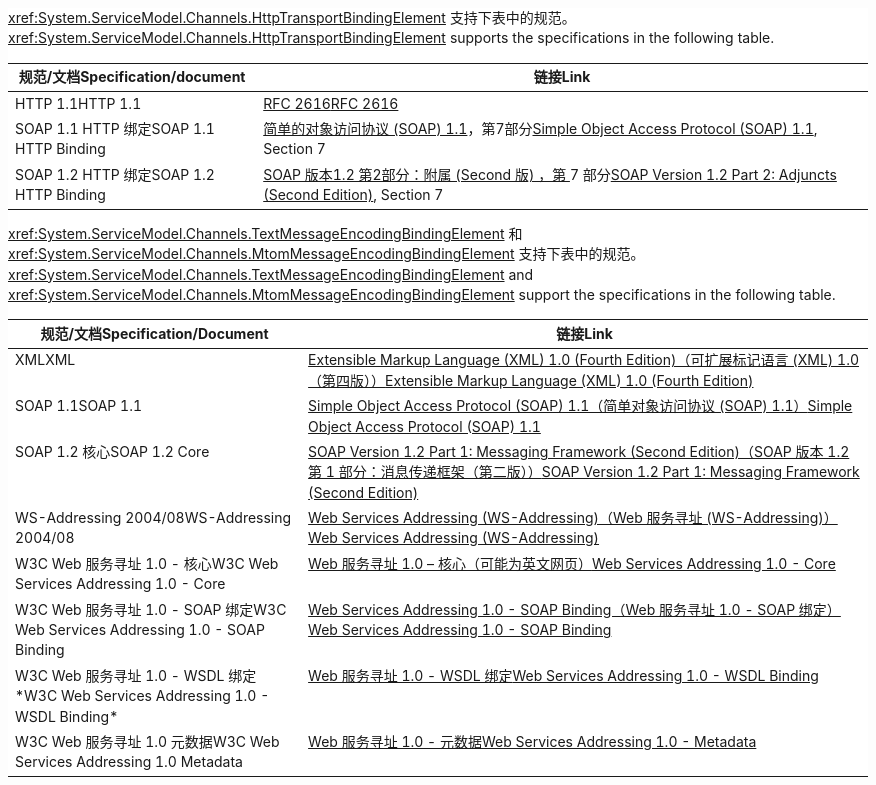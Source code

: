 <span data-ttu-id="b7d36-115"><xref:System.ServiceModel.Channels.HttpTransportBindingElement> 支持下表中的规范。</span><span class="sxs-lookup"><span data-stu-id="b7d36-115"><xref:System.ServiceModel.Channels.HttpTransportBindingElement> supports the specifications in the following table.</span></span>

|<span data-ttu-id="b7d36-116">规范/文档</span><span class="sxs-lookup"><span data-stu-id="b7d36-116">Specification/document</span></span>|<span data-ttu-id="b7d36-117">链接</span><span class="sxs-lookup"><span data-stu-id="b7d36-117">Link</span></span>|
|-----------------------------|----------|
|<span data-ttu-id="b7d36-118">HTTP 1.1</span><span class="sxs-lookup"><span data-stu-id="b7d36-118">HTTP 1.1</span></span>|[<span data-ttu-id="b7d36-119">RFC 2616</span><span class="sxs-lookup"><span data-stu-id="b7d36-119">RFC 2616</span></span>](https://www.rfc-editor.org/rfc/rfc2616.txt)|
|<span data-ttu-id="b7d36-120">SOAP 1.1 HTTP 绑定</span><span class="sxs-lookup"><span data-stu-id="b7d36-120">SOAP 1.1 HTTP Binding</span></span>|<span data-ttu-id="b7d36-121">[简单的对象访问协议 (SOAP) 1.1](https://www.w3.org/TR/2000/NOTE-SOAP-20000508/)，第7部分</span><span class="sxs-lookup"><span data-stu-id="b7d36-121">[Simple Object Access Protocol (SOAP) 1.1](https://www.w3.org/TR/2000/NOTE-SOAP-20000508/), Section 7</span></span>|
|<span data-ttu-id="b7d36-122">SOAP 1.2 HTTP 绑定</span><span class="sxs-lookup"><span data-stu-id="b7d36-122">SOAP 1.2 HTTP Binding</span></span>|<span data-ttu-id="b7d36-123">[SOAP 版本1.2 第2部分：附属 (Second 版) ，第 ](https://www.w3.org/TR/soap12-part2/)7 部分</span><span class="sxs-lookup"><span data-stu-id="b7d36-123">[SOAP Version 1.2 Part 2: Adjuncts (Second Edition)](https://www.w3.org/TR/soap12-part2/), Section 7</span></span>|

<span data-ttu-id="b7d36-124"><xref:System.ServiceModel.Channels.TextMessageEncodingBindingElement> 和 <xref:System.ServiceModel.Channels.MtomMessageEncodingBindingElement> 支持下表中的规范。</span><span class="sxs-lookup"><span data-stu-id="b7d36-124"><xref:System.ServiceModel.Channels.TextMessageEncodingBindingElement> and <xref:System.ServiceModel.Channels.MtomMessageEncodingBindingElement> support the specifications in the following table.</span></span>

|<span data-ttu-id="b7d36-125">规范/文档</span><span class="sxs-lookup"><span data-stu-id="b7d36-125">Specification/Document</span></span>|<span data-ttu-id="b7d36-126">链接</span><span class="sxs-lookup"><span data-stu-id="b7d36-126">Link</span></span>|
|-----------------------------|----------|
|<span data-ttu-id="b7d36-127">XML</span><span class="sxs-lookup"><span data-stu-id="b7d36-127">XML</span></span>|[<span data-ttu-id="b7d36-128">Extensible Markup Language (XML) 1.0 (Fourth Edition)（可扩展标记语言 (XML) 1.0（第四版））</span><span class="sxs-lookup"><span data-stu-id="b7d36-128">Extensible Markup Language (XML) 1.0 (Fourth Edition)</span></span>](https://www.w3.org/TR/REC-xml/)|
|<span data-ttu-id="b7d36-129">SOAP 1.1</span><span class="sxs-lookup"><span data-stu-id="b7d36-129">SOAP 1.1</span></span>|[<span data-ttu-id="b7d36-130">Simple Object Access Protocol (SOAP) 1.1（简单对象访问协议 (SOAP) 1.1）</span><span class="sxs-lookup"><span data-stu-id="b7d36-130">Simple Object Access Protocol (SOAP) 1.1</span></span>](https://www.w3.org/TR/2000/NOTE-SOAP-20000508/)|
|<span data-ttu-id="b7d36-131">SOAP 1.2 核心</span><span class="sxs-lookup"><span data-stu-id="b7d36-131">SOAP 1.2 Core</span></span>|[<span data-ttu-id="b7d36-132">SOAP Version 1.2 Part 1: Messaging Framework (Second Edition)（SOAP 版本 1.2 第 1 部分：消息传递框架（第二版））</span><span class="sxs-lookup"><span data-stu-id="b7d36-132">SOAP Version 1.2 Part 1: Messaging Framework (Second Edition)</span></span>](https://www.w3.org/TR/2007/REC-soap12-part1-20070427/)|
|<span data-ttu-id="b7d36-133">WS-Addressing 2004/08</span><span class="sxs-lookup"><span data-stu-id="b7d36-133">WS-Addressing 2004/08</span></span>|[<span data-ttu-id="b7d36-134">Web Services Addressing (WS-Addressing)（Web 服务寻址 (WS-Addressing)）</span><span class="sxs-lookup"><span data-stu-id="b7d36-134">Web Services Addressing (WS-Addressing)</span></span>](https://www.w3.org/Submission/2004/SUBM-ws-addressing-20040810/)|
|<span data-ttu-id="b7d36-135">W3C Web 服务寻址 1.0 - 核心</span><span class="sxs-lookup"><span data-stu-id="b7d36-135">W3C Web Services Addressing 1.0 - Core</span></span>|[<span data-ttu-id="b7d36-136">Web 服务寻址 1.0 – 核心（可能为英文网页）</span><span class="sxs-lookup"><span data-stu-id="b7d36-136">Web Services Addressing 1.0 - Core</span></span>](https://www.w3.org/TR/2006/REC-ws-addr-core-20060509/)|
|<span data-ttu-id="b7d36-137">W3C Web 服务寻址 1.0 - SOAP 绑定</span><span class="sxs-lookup"><span data-stu-id="b7d36-137">W3C Web Services Addressing 1.0 - SOAP Binding</span></span>|[<span data-ttu-id="b7d36-138">Web Services Addressing 1.0 - SOAP Binding（Web 服务寻址 1.0 - SOAP 绑定）</span><span class="sxs-lookup"><span data-stu-id="b7d36-138">Web Services Addressing 1.0 - SOAP Binding</span></span>](https://www.w3.org/TR/2006/REC-ws-addr-soap-20060509/)|
|<span data-ttu-id="b7d36-139">W3C Web 服务寻址 1.0 - WSDL 绑定\*</span><span class="sxs-lookup"><span data-stu-id="b7d36-139">W3C Web Services Addressing 1.0 - WSDL Binding\*</span></span>|[<span data-ttu-id="b7d36-140">Web 服务寻址 1.0 - WSDL 绑定</span><span class="sxs-lookup"><span data-stu-id="b7d36-140">Web Services Addressing 1.0 - WSDL Binding</span></span>](https://www.w3.org/TR/2006/CR-ws-addr-wsdl-20060529/)|
|<span data-ttu-id="b7d36-141">W3C Web 服务寻址 1.0 元数据</span><span class="sxs-lookup"><span data-stu-id="b7d36-141">W3C Web Services Addressing 1.0 Metadata</span></span>|[<span data-ttu-id="b7d36-142">Web 服务寻址 1.0 - 元数据</span><span class="sxs-lookup"><span data-stu-id="b7d36-142">Web Services Addressing 1.0 - Metadata</span></span>](https://www.w3.org/TR/ws-addr-metadata/)|